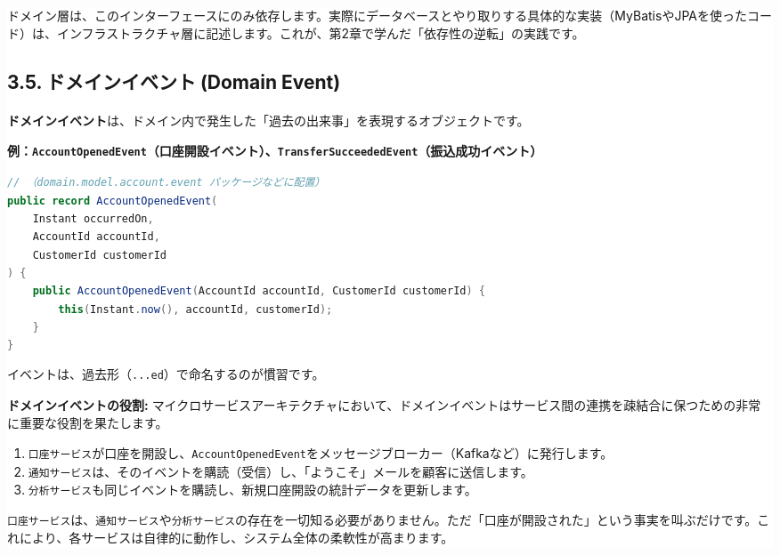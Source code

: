 ドメイン層は、このインターフェースにのみ依存します。実際にデータベースとやり取りする具体的な実装（MyBatisやJPAを使ったコード）は、インフラストラクチャ層に記述します。これが、第2章で学んだ「依存性の逆転」の実践です。

## 3.5. ドメインイベント (Domain Event)

**ドメインイベント**は、ドメイン内で発生した「過去の出来事」を表現するオブジェクトです。

**例：`AccountOpenedEvent`（口座開設イベント）、`TransferSucceededEvent`（振込成功イベント）**

```java
// （domain.model.account.event パッケージなどに配置）
public record AccountOpenedEvent(
    Instant occurredOn,
    AccountId accountId,
    CustomerId customerId
) {
    public AccountOpenedEvent(AccountId accountId, CustomerId customerId) {
        this(Instant.now(), accountId, customerId);
    }
}
```
イベントは、過去形（`...ed`）で命名するのが慣習です。

**ドメインイベントの役割:**
マイクロサービスアーキテクチャにおいて、ドメインイベントはサービス間の連携を疎結合に保つための非常に重要な役割を果たします。

1.  `口座サービス`が口座を開設し、`AccountOpenedEvent`をメッセージブローカー（Kafkaなど）に発行します。
2.  `通知サービス`は、そのイベントを購読（受信）し、「ようこそ」メールを顧客に送信します。
3.  `分析サービス`も同じイベントを購読し、新規口座開設の統計データを更新します。

`口座サービス`は、`通知サービス`や`分析サービス`の存在を一切知る必要がありません。ただ「口座が開設された」という事実を叫ぶだけです。これにより、各サービスは自律的に動作し、システム全体の柔軟性が高まります。 